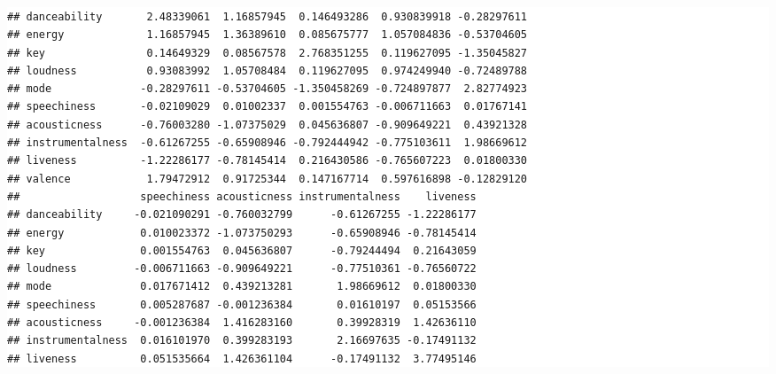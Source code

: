     ## danceability       2.48339061  1.16857945  0.146493286  0.930839918 -0.28297611
    ## energy             1.16857945  1.36389610  0.085675777  1.057084836 -0.53704605
    ## key                0.14649329  0.08567578  2.768351255  0.119627095 -1.35045827
    ## loudness           0.93083992  1.05708484  0.119627095  0.974249940 -0.72489788
    ## mode              -0.28297611 -0.53704605 -1.350458269 -0.724897877  2.82774923
    ## speechiness       -0.02109029  0.01002337  0.001554763 -0.006711663  0.01767141
    ## acousticness      -0.76003280 -1.07375029  0.045636807 -0.909649221  0.43921328
    ## instrumentalness  -0.61267255 -0.65908946 -0.792444942 -0.775103611  1.98669612
    ## liveness          -1.22286177 -0.78145414  0.216430586 -0.765607223  0.01800330
    ## valence            1.79472912  0.91725344  0.147167714  0.597616898 -0.12829120
    ##                   speechiness acousticness instrumentalness    liveness
    ## danceability     -0.021090291 -0.760032799      -0.61267255 -1.22286177
    ## energy            0.010023372 -1.073750293      -0.65908946 -0.78145414
    ## key               0.001554763  0.045636807      -0.79244494  0.21643059
    ## loudness         -0.006711663 -0.909649221      -0.77510361 -0.76560722
    ## mode              0.017671412  0.439213281       1.98669612  0.01800330
    ## speechiness       0.005287687 -0.001236384       0.01610197  0.05153566
    ## acousticness     -0.001236384  1.416283160       0.39928319  1.42636110
    ## instrumentalness  0.016101970  0.399283193       2.16697635 -0.17491132
    ## liveness          0.051535664  1.426361104      -0.17491132  3.77495146